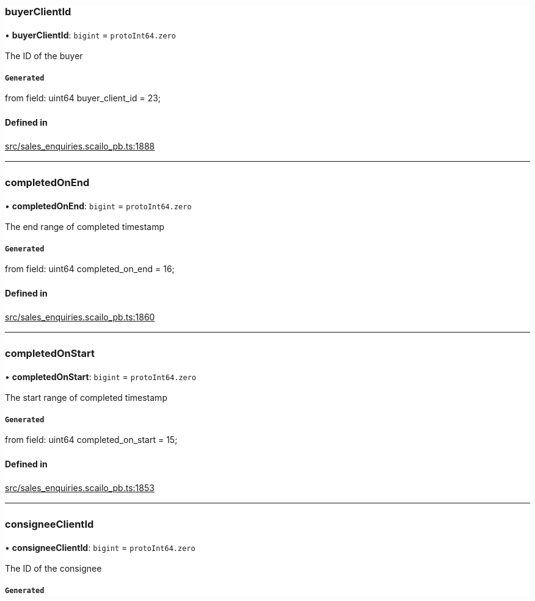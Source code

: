### buyerClientId

• **buyerClientId**: `bigint` = `protoInt64.zero`

The ID of the buyer

**`Generated`**

from field: uint64 buyer_client_id = 23;

#### Defined in

[src/sales_enquiries.scailo_pb.ts:1888](https://github.com/scailo/ts-sdk/blob/c10a36b57201dfa5903d4b53efa1e62aa6208936/src/sales_enquiries.scailo_pb.ts#L1888)

___

### completedOnEnd

• **completedOnEnd**: `bigint` = `protoInt64.zero`

The end range of completed timestamp

**`Generated`**

from field: uint64 completed_on_end = 16;

#### Defined in

[src/sales_enquiries.scailo_pb.ts:1860](https://github.com/scailo/ts-sdk/blob/c10a36b57201dfa5903d4b53efa1e62aa6208936/src/sales_enquiries.scailo_pb.ts#L1860)

___

### completedOnStart

• **completedOnStart**: `bigint` = `protoInt64.zero`

The start range of completed timestamp

**`Generated`**

from field: uint64 completed_on_start = 15;

#### Defined in

[src/sales_enquiries.scailo_pb.ts:1853](https://github.com/scailo/ts-sdk/blob/c10a36b57201dfa5903d4b53efa1e62aa6208936/src/sales_enquiries.scailo_pb.ts#L1853)

___

### consigneeClientId

• **consigneeClientId**: `bigint` = `protoInt64.zero`

The ID of the consignee

**`Generated`**
